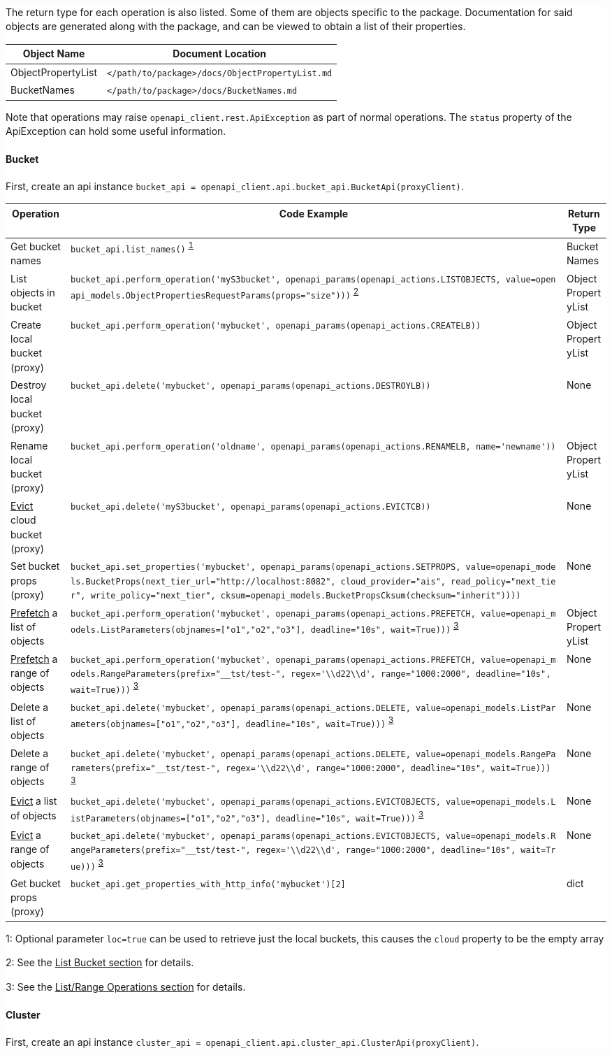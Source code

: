 The return type for each operation is also listed. Some of them are objects specific to the package. Documentation for said objects are generated along with the package, and can be viewed to obtain a list of their properties.

| Object Name | Document Location |
| --- | --- |
| ObjectPropertyList | `</path/to/package>/docs/ObjectPropertyList.md` |
| BucketNames | `</path/to/package>/docs/BucketNames.md` |

Note that operations may raise `openapi_client.rest.ApiException` as part of normal operations. The `status` property of the ApiException can hold some useful information.

#### Bucket

First, create an api instance `bucket_api = openapi_client.api.bucket_api.BucketApi(proxyClient)`.

| Operation | Code Example | Return Type |
| --- | --- | --- | 
| Get bucket names | `bucket_api.list_names()` <sup>[1](#ftb1)</sup>  | BucketNames |
| List objects in bucket | `bucket_api.perform_operation('myS3bucket', openapi_params(openapi_actions.LISTOBJECTS, value=openapi_models.ObjectPropertiesRequestParams(props="size")))` <sup>[2](#ftb2)</sup> | ObjectPropertyList|
| Create local bucket (proxy) | `bucket_api.perform_operation('mybucket', openapi_params(openapi_actions.CREATELB))` | ObjectPropertyList |
| Destroy local bucket (proxy) | `bucket_api.delete('mybucket', openapi_params(openapi_actions.DESTROYLB))` | None |
| Rename local bucket (proxy) | `bucket_api.perform_operation('oldname', openapi_params(openapi_actions.RENAMELB, name='newname'))` | ObjectPropertyList |
| [Evict](/docs/bucket.md#evict-bucket) cloud bucket (proxy) | `bucket_api.delete('myS3bucket', openapi_params(openapi_actions.EVICTCB))` | None |
| Set bucket props (proxy) | `bucket_api.set_properties('mybucket', openapi_params(openapi_actions.SETPROPS, value=openapi_models.BucketProps(next_tier_url="http://localhost:8082", cloud_provider="ais", read_policy="next_tier", write_policy="next_tier", cksum=openapi_models.BucketPropsCksum(checksum="inherit"))))` | None |
| [Prefetch](/docs/bucket.md#prefetchevict-objects) a list of objects | `bucket_api.perform_operation('mybucket', openapi_params(openapi_actions.PREFETCH, value=openapi_models.ListParameters(objnames=["o1","o2","o3"], deadline="10s", wait=True)))` <sup>[3](#ftb3)</sup> | ObjectPropertyList |
| [Prefetch](/docs/bucket.md#prefetchevict-objects) a range of objects | `bucket_api.perform_operation('mybucket', openapi_params(openapi_actions.PREFETCH, value=openapi_models.RangeParameters(prefix="__tst/test-", regex='\\d22\\d', range="1000:2000", deadline="10s", wait=True)))` <sup>[3](#ftb3)</sup> | None |
| Delete a list of objects | `bucket_api.delete('mybucket', openapi_params(openapi_actions.DELETE, value=openapi_models.ListParameters(objnames=["o1","o2","o3"], deadline="10s", wait=True)))` <sup>[3](#ftb3)</sup> | None |
| Delete a range of objects | `bucket_api.delete('mybucket', openapi_params(openapi_actions.DELETE, value=openapi_models.RangeParameters(prefix="__tst/test-", regex='\\d22\\d', range="1000:2000", deadline="10s", wait=True)))` <sup>[3](#ftb3)</sup> | None |
| [Evict](/docs/bucket.md#prefetchevict-objects) a list of objects | `bucket_api.delete('mybucket', openapi_params(openapi_actions.EVICTOBJECTS, value=openapi_models.ListParameters(objnames=["o1","o2","o3"], deadline="10s", wait=True)))` <sup>[3](#ftb3)</sup> | None |
| [Evict](/docs/bucket.md#prefetchevict-objects) a range of objects | `bucket_api.delete('mybucket', openapi_params(openapi_actions.EVICTOBJECTS, value=openapi_models.RangeParameters(prefix="__tst/test-", regex='\\d22\\d', range="1000:2000", deadline="10s", wait=True)))` <sup>[3](#ftb3)</sup> | None |
| Get bucket props (proxy) | `bucket_api.get_properties_with_http_info('mybucket')[2]` | dict |

<a name="ftb1">1</a>: Optional parameter `loc=true` can be used to retrieve just the local buckets, this causes the `cloud` property to be the empty array

<a name="ftb2">2</a>: See the [List Bucket section](/docs/bucket.md#list-bucket) for details. 

<a name="ftb3">3</a>: See the [List/Range Operations section](/docs/batch.md#listrange-operations) for details.

#### Cluster

First, create an api instance `cluster_api = openapi_client.api.cluster_api.ClusterApi(proxyClient)`.
